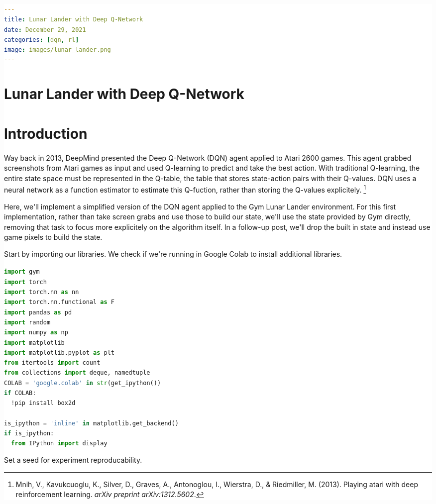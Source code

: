 ```yaml
---
title: Lunar Lander with Deep Q-Network
date: December 29, 2021
categories: [dqn, rl]
image: images/lunar_lander.png
---
```


# Lunar Lander with Deep Q-Network

# Introduction

Way back in 2013, DeepMind presented the Deep Q-Network (DQN) agent applied to Atari 2600 games. This agent grabbed screenshots from Atari games as input and used Q-learning to predict and take the best action. With traditional Q-learning, the entire state space must be represented in the Q-table, the table that stores state-action pairs with their Q-values. DQN uses a neural network as a function estimator to estimate this Q-fuction, rather than storing the Q-values explicitely. [^1]

Here, we'll implement a simplified version of the DQN agent applied to the Gym Lunar Lander environment. For this first implementation, rather than take screen grabs and use those to build our state, we'll use the state provided by Gym directly, removing that task to focus more explicitely on the algorithm itself. In a follow-up post, we'll drop the built in state and instead use game pixels to build the state.

Start by importing our libraries. We check if we're running in Google Colab to install additional libraries.


```python
import gym
import torch
import torch.nn as nn
import torch.nn.functional as F
import pandas as pd
import random
import numpy as np
import matplotlib
import matplotlib.pyplot as plt
from itertools import count
from collections import deque, namedtuple
COLAB = 'google.colab' in str(get_ipython())
if COLAB:
  !pip install box2d

is_ipython = 'inline' in matplotlib.get_backend()
if is_ipython:
  from IPython import display
```

Set a seed for experiment reproducability.


[^1]: Mnih, V., Kavukcuoglu, K., Silver, D., Graves, A., Antonoglou, I., Wierstra, D., & Riedmiller, M. (2013). Playing atari with deep reinforcement learning. *arXiv preprint arXiv:1312.5602*.
